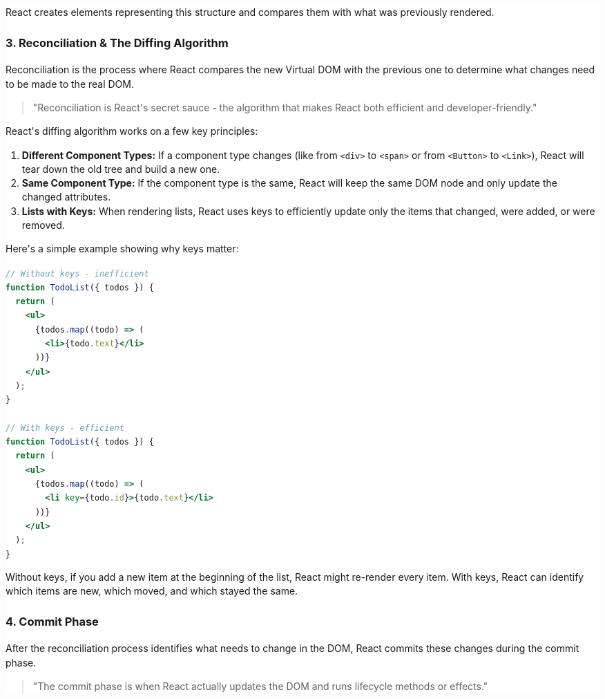 React creates elements representing this structure and compares them with what was previously rendered.

### 3. Reconciliation & The Diffing Algorithm

Reconciliation is the process where React compares the new Virtual DOM with the previous one to determine what changes need to be made to the real DOM.

> "Reconciliation is React's secret sauce - the algorithm that makes React both efficient and developer-friendly."

React's diffing algorithm works on a few key principles:

1. **Different Component Types:** If a component type changes (like from `<div>` to `<span>` or from `<Button>` to `<Link>`), React will tear down the old tree and build a new one.
2. **Same Component Type:** If the component type is the same, React will keep the same DOM node and only update the changed attributes.
3. **Lists with Keys:** When rendering lists, React uses keys to efficiently update only the items that changed, were added, or were removed.

Here's a simple example showing why keys matter:

```jsx
// Without keys - inefficient
function TodoList({ todos }) {
  return (
    <ul>
      {todos.map((todo) => (
        <li>{todo.text}</li>
      ))}
    </ul>
  );
}

// With keys - efficient
function TodoList({ todos }) {
  return (
    <ul>
      {todos.map((todo) => (
        <li key={todo.id}>{todo.text}</li>
      ))}
    </ul>
  );
}
```

Without keys, if you add a new item at the beginning of the list, React might re-render every item. With keys, React can identify which items are new, which moved, and which stayed the same.

### 4. Commit Phase

After the reconciliation process identifies what needs to change in the DOM, React commits these changes during the commit phase.

> "The commit phase is when React actually updates the DOM and runs lifecycle methods or effects."
